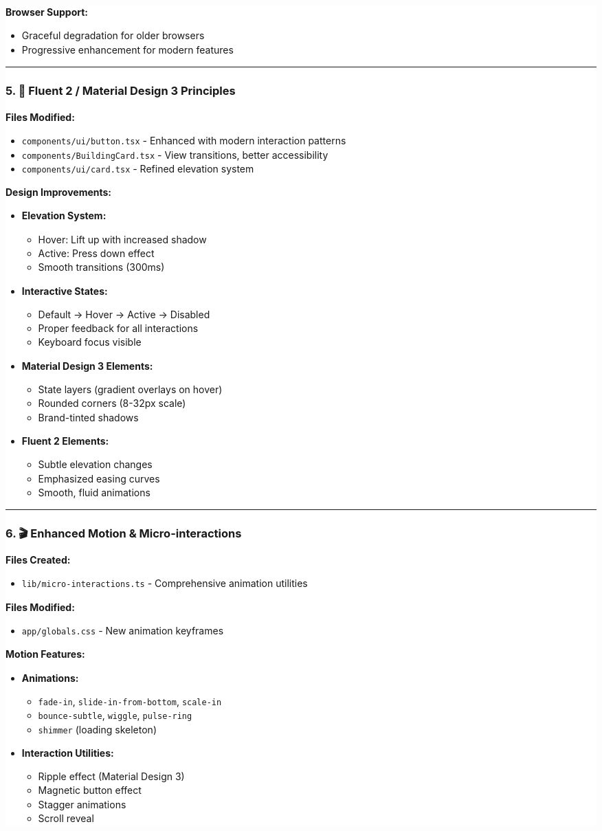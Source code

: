 **Browser Support:**
- Graceful degradation for older browsers
- Progressive enhancement for modern features

---

### 5. 🎯 Fluent 2 / Material Design 3 Principles

**Files Modified:**
- `components/ui/button.tsx` - Enhanced with modern interaction patterns
- `components/BuildingCard.tsx` - View transitions, better accessibility
- `components/ui/card.tsx` - Refined elevation system

**Design Improvements:**
- **Elevation System:**
  - Hover: Lift up with increased shadow
  - Active: Press down effect
  - Smooth transitions (300ms)

- **Interactive States:**
  - Default → Hover → Active → Disabled
  - Proper feedback for all interactions
  - Keyboard focus visible

- **Material Design 3 Elements:**
  - State layers (gradient overlays on hover)
  - Rounded corners (8-32px scale)
  - Brand-tinted shadows

- **Fluent 2 Elements:**
  - Subtle elevation changes
  - Emphasized easing curves
  - Smooth, fluid animations

---

### 6. 🎬 Enhanced Motion & Micro-interactions

**Files Created:**
- `lib/micro-interactions.ts` - Comprehensive animation utilities

**Files Modified:**
- `app/globals.css` - New animation keyframes

**Motion Features:**
- **Animations:**
  - `fade-in`, `slide-in-from-bottom`, `scale-in`
  - `bounce-subtle`, `wiggle`, `pulse-ring`
  - `shimmer` (loading skeleton)

- **Interaction Utilities:**
  - Ripple effect (Material Design 3)
  - Magnetic button effect
  - Stagger animations
  - Scroll reveal
